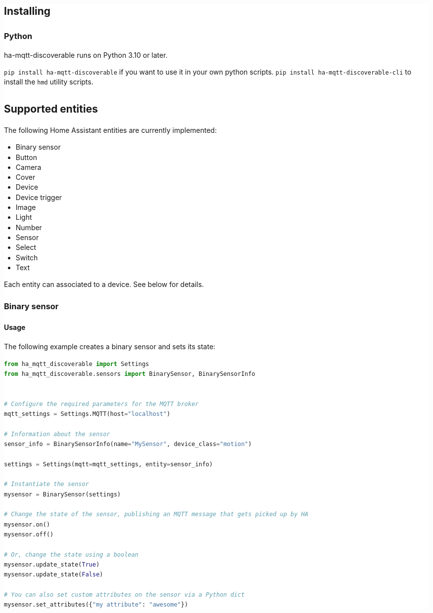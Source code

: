 

## Installing

### Python

ha-mqtt-discoverable runs on Python 3.10 or later.

`pip install ha-mqtt-discoverable` if you want to use it in your own python scripts. `pip install ha-mqtt-discoverable-cli` to install the `hmd` utility scripts.



## Supported entities

The following Home Assistant entities are currently implemented:

- Binary sensor
- Button
- Camera
- Cover
- Device
- Device trigger
- Image
- Light
- Number
- Sensor
- Select
- Switch
- Text

Each entity can associated to a device. See below for details.

### Binary sensor

#### Usage

The following example creates a binary sensor and sets its state:

```py
from ha_mqtt_discoverable import Settings
from ha_mqtt_discoverable.sensors import BinarySensor, BinarySensorInfo


# Configure the required parameters for the MQTT broker
mqtt_settings = Settings.MQTT(host="localhost")

# Information about the sensor
sensor_info = BinarySensorInfo(name="MySensor", device_class="motion")

settings = Settings(mqtt=mqtt_settings, entity=sensor_info)

# Instantiate the sensor
mysensor = BinarySensor(settings)

# Change the state of the sensor, publishing an MQTT message that gets picked up by HA
mysensor.on()
mysensor.off()

# Or, change the state using a boolean
mysensor.update_state(True)
mysensor.update_state(False)

# You can also set custom attributes on the sensor via a Python dict
mysensor.set_attributes({"my attribute": "awesome"})

```